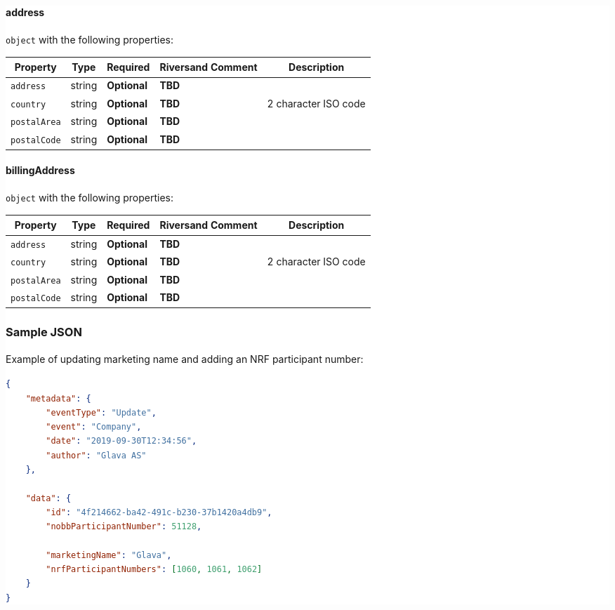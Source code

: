 #### address

`object` with the following properties:

| Property     | Type   | Required     | Riversand Comment	| Description 
| ------------ | ------ | ------------ | ---------------------- | ----------------------
| `address`    | string | **Optional** | **TBD**		|
| `country`    | string | **Optional** | **TBD**		| 2 character ISO code
| `postalArea` | string | **Optional** | **TBD**		|
| `postalCode` | string | **Optional** | **TBD**		|



#### billingAddress

`object` with the following properties:

| Property     | Type   | Required     | Riversand Comment	| Description 
| ------------ | ------ | ------------ | ---------------------- | ----------------------
| `address`    | string | **Optional** | **TBD**		|
| `country`    | string | **Optional** | **TBD**		| 2 character ISO code
| `postalArea` | string | **Optional** | **TBD**		|
| `postalCode` | string | **Optional** | **TBD**		|

### Sample JSON

Example of updating marketing name and adding an NRF participant number:

```json
{
	"metadata": {
		"eventType": "Update",
		"event": "Company",
		"date": "2019-09-30T12:34:56",
		"author": "Glava AS"
	},
	
	"data": {
		"id": "4f214662-ba42-491c-b230-37b1420a4db9",
		"nobbParticipantNumber": 51128,

		"marketingName": "Glava", 
		"nrfParticipantNumbers": [1060, 1061, 1062]		
	}
}

```
